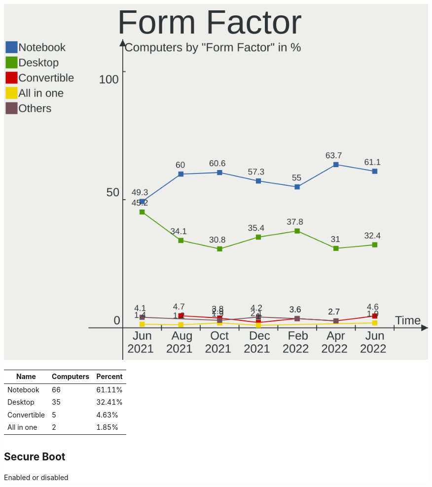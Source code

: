 ![Form Factor](./All/images/line_chart/node_formfactor.svg)

| Name        | Computers | Percent |
|-------------|-----------|---------|
| Notebook    | 66        | 61.11%  |
| Desktop     | 35        | 32.41%  |
| Convertible | 5         | 4.63%   |
| All in one  | 2         | 1.85%   |

Secure Boot
-----------

Enabled or disabled
